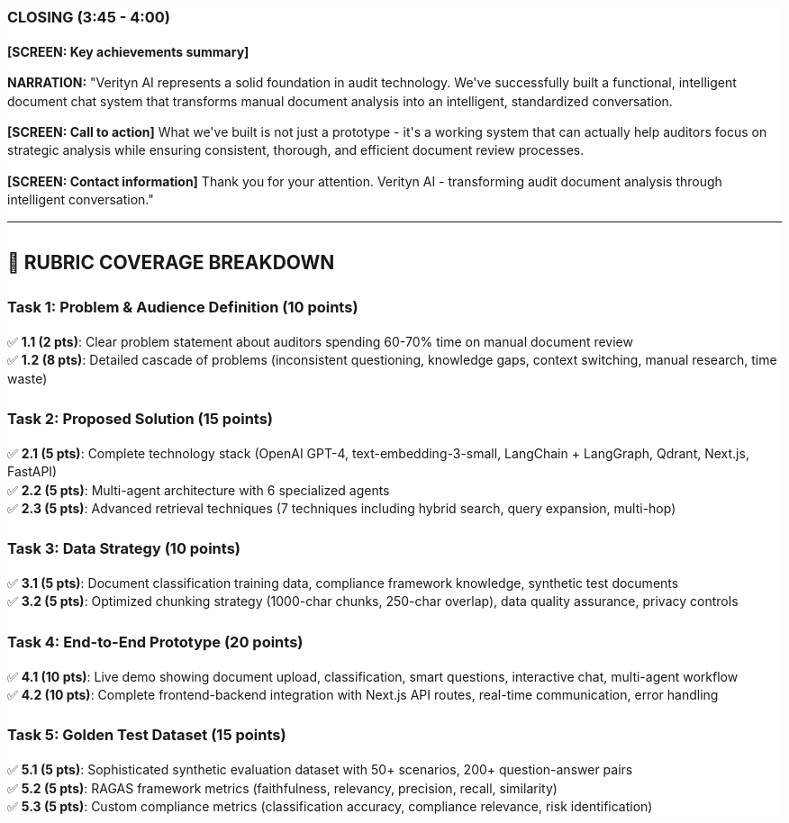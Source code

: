 
### **CLOSING (3:45 - 4:00)**

**[SCREEN: Key achievements summary]**

**NARRATION:**
"Verityn AI represents a solid foundation in audit technology. We've successfully built a functional, intelligent document chat system that transforms manual document analysis into an intelligent, standardized conversation.

**[SCREEN: Call to action]**
What we've built is not just a prototype - it's a working system that can actually help auditors focus on strategic analysis while ensuring consistent, thorough, and efficient document review processes.

**[SCREEN: Contact information]**
Thank you for your attention. Verityn AI - transforming audit document analysis through intelligent conversation."

---

## 🎯 **RUBRIC COVERAGE BREAKDOWN**

### **Task 1: Problem & Audience Definition (10 points)**
✅ **1.1 (2 pts)**: Clear problem statement about auditors spending 60-70% time on manual document review  
✅ **1.2 (8 pts)**: Detailed cascade of problems (inconsistent questioning, knowledge gaps, context switching, manual research, time waste)

### **Task 2: Proposed Solution (15 points)**
✅ **2.1 (5 pts)**: Complete technology stack (OpenAI GPT-4, text-embedding-3-small, LangChain + LangGraph, Qdrant, Next.js, FastAPI)  
✅ **2.2 (5 pts)**: Multi-agent architecture with 6 specialized agents  
✅ **2.3 (5 pts)**: Advanced retrieval techniques (7 techniques including hybrid search, query expansion, multi-hop)

### **Task 3: Data Strategy (10 points)**
✅ **3.1 (5 pts)**: Document classification training data, compliance framework knowledge, synthetic test documents  
✅ **3.2 (5 pts)**: Optimized chunking strategy (1000-char chunks, 250-char overlap), data quality assurance, privacy controls

### **Task 4: End-to-End Prototype (20 points)**
✅ **4.1 (10 pts)**: Live demo showing document upload, classification, smart questions, interactive chat, multi-agent workflow  
✅ **4.2 (10 pts)**: Complete frontend-backend integration with Next.js API routes, real-time communication, error handling

### **Task 5: Golden Test Dataset (15 points)**
✅ **5.1 (5 pts)**: Sophisticated synthetic evaluation dataset with 50+ scenarios, 200+ question-answer pairs  
✅ **5.2 (5 pts)**: RAGAS framework metrics (faithfulness, relevancy, precision, recall, similarity)  
✅ **5.3 (5 pts)**: Custom compliance metrics (classification accuracy, compliance relevance, risk identification)
